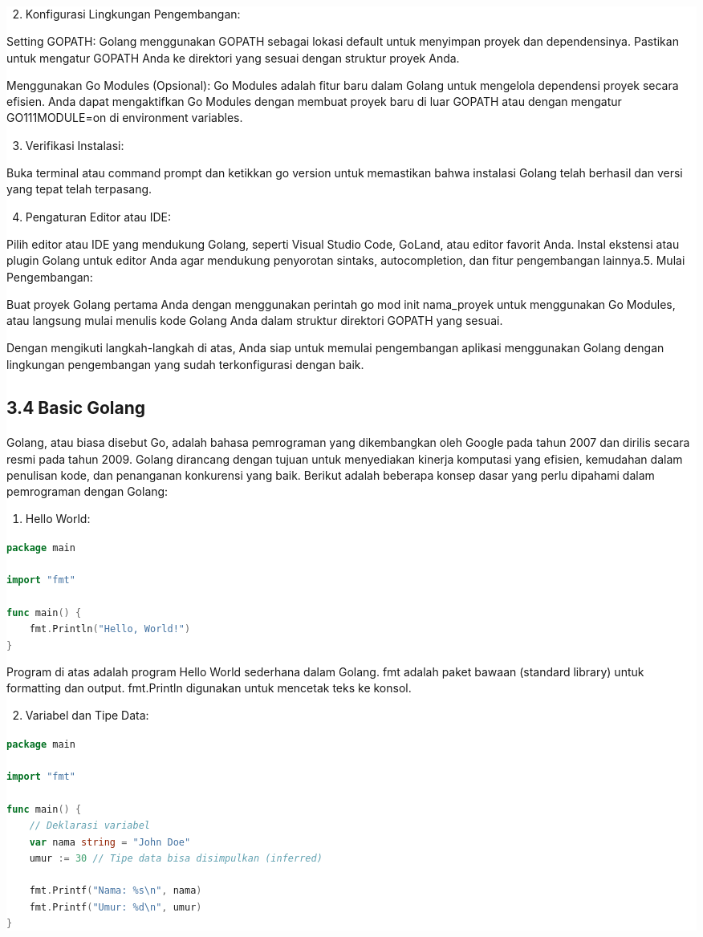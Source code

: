 2. Konfigurasi Lingkungan Pengembangan:

Setting GOPATH: Golang menggunakan GOPATH sebagai lokasi default untuk menyimpan proyek dan dependensinya. Pastikan untuk mengatur GOPATH Anda ke direktori yang sesuai dengan struktur proyek Anda.

Menggunakan Go Modules (Opsional): Go Modules adalah fitur baru dalam Golang untuk mengelola dependensi proyek secara efisien. Anda dapat mengaktifkan Go Modules dengan membuat proyek baru di luar GOPATH atau dengan mengatur GO111MODULE=on di environment variables.

3. Verifikasi Instalasi:

Buka terminal atau command prompt dan ketikkan go version untuk memastikan bahwa instalasi Golang telah berhasil dan versi yang tepat telah terpasang.

4. Pengaturan Editor atau IDE:

Pilih editor atau IDE yang mendukung Golang, seperti Visual Studio Code, GoLand, atau editor favorit Anda.
Instal ekstensi atau plugin Golang untuk editor Anda agar mendukung penyorotan sintaks, autocompletion, dan fitur pengembangan lainnya.5. Mulai Pengembangan:

Buat proyek Golang pertama Anda dengan menggunakan perintah go mod init nama_proyek untuk menggunakan Go Modules, atau langsung mulai menulis kode Golang Anda dalam struktur direktori GOPATH yang sesuai.

Dengan mengikuti langkah-langkah di atas, Anda siap untuk memulai pengembangan aplikasi menggunakan Golang dengan lingkungan pengembangan yang sudah terkonfigurasi dengan baik.

## 3.4 Basic Golang

Golang, atau biasa disebut Go, adalah bahasa pemrograman yang dikembangkan oleh Google pada tahun 2007 dan dirilis secara resmi pada tahun 2009. Golang dirancang dengan tujuan untuk menyediakan kinerja komputasi yang efisien, kemudahan dalam penulisan kode, dan penanganan konkurensi yang baik. Berikut adalah beberapa konsep dasar yang perlu dipahami dalam pemrograman dengan Golang:

1. Hello World:

```go
package main

import "fmt"

func main() {
    fmt.Println("Hello, World!")
}
```

Program di atas adalah program Hello World sederhana dalam Golang. fmt adalah paket bawaan (standard library) untuk formatting dan output. fmt.Println digunakan untuk mencetak teks ke konsol.

2. Variabel dan Tipe Data:

```go
package main

import "fmt"

func main() {
    // Deklarasi variabel
    var nama string = "John Doe"
    umur := 30 // Tipe data bisa disimpulkan (inferred)

    fmt.Printf("Nama: %s\n", nama)
    fmt.Printf("Umur: %d\n", umur)
}
```
